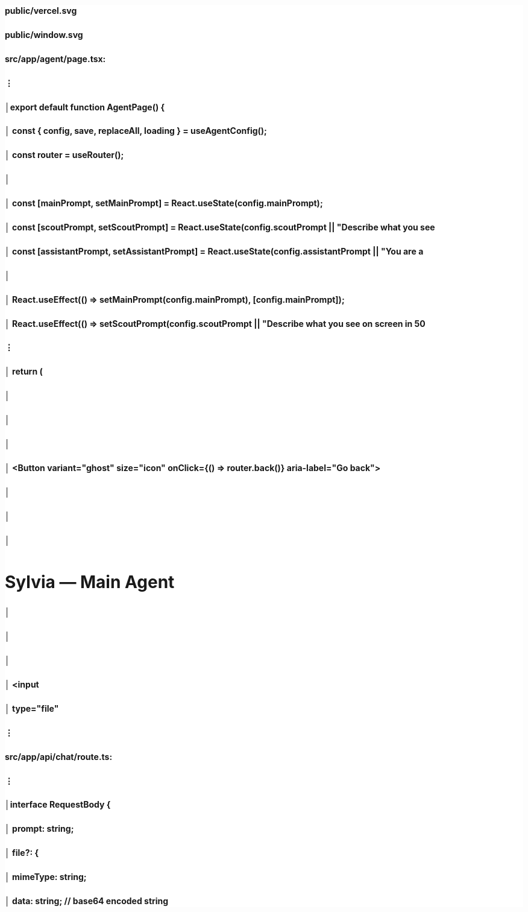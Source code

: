 #### public/vercel.svg  
####   
#### public/window.svg  
####   
#### src/app/agent/page.tsx:  
#### ⋮  
#### │export default function AgentPage() {  
#### │  const { config, save, replaceAll, loading } = useAgentConfig();  
#### │  const router = useRouter();  
#### │  
#### │  const [mainPrompt, setMainPrompt] = React.useState(config.mainPrompt);  
#### │  const [scoutPrompt, setScoutPrompt] = React.useState(config.scoutPrompt || "Describe what you see  
#### │  const [assistantPrompt, setAssistantPrompt] = React.useState(config.assistantPrompt || "You are a  
#### │    
#### │  React.useEffect(() => setMainPrompt(config.mainPrompt), [config.mainPrompt]);  
#### │  React.useEffect(() => setScoutPrompt(config.scoutPrompt || "Describe what you see on screen in 50  
#### ⋮  
#### │  return (  
#### │    <div className="flex h-full w-full flex-col gap-4 p-4 md:p-6">  
#### │      <div className="flex items-center justify-between">  
#### │        <div className="flex items-center gap-2">  
#### │          <Button variant="ghost" size="icon" onClick={() => router.back()} aria-label="Go back">  
#### │            <ChevronLeft className="h-5 w-5" />  
#### │          </Button>  
#### │          <h1 className="text-xl font-semibold">Sylvia — Main Agent</h1>  
#### │        </div>  
#### │        <div className="flex items-center gap-2">  
#### │          <label className="cursor-pointer">  
#### │            <input  
#### │              type="file"  
#### ⋮  
####   
#### src/app/api/chat/route.ts:  
#### ⋮  
#### │interface RequestBody {  
#### │  prompt: string;  
#### │  file?: {  
#### │    mimeType: string;  
#### │    data: string; // base64 encoded string  